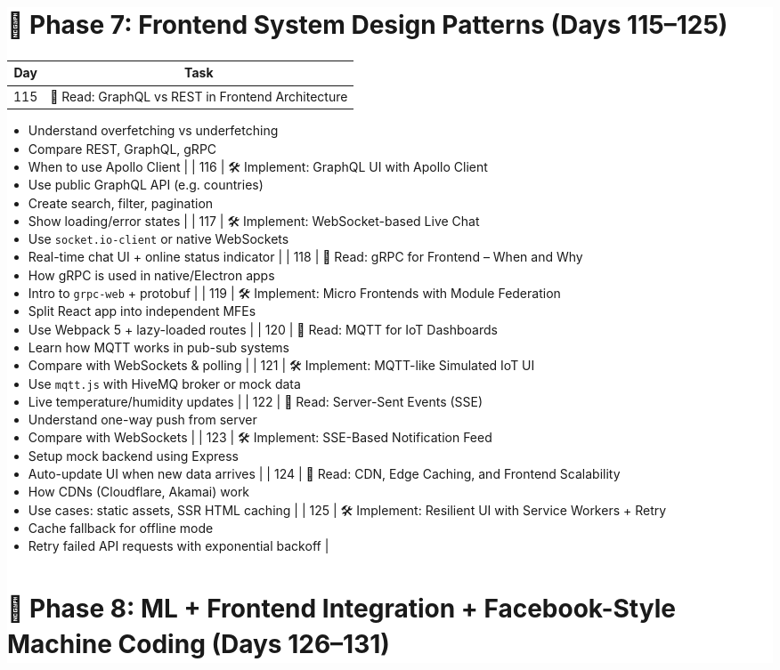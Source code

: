 
# 🧱 Phase 7: Frontend System Design Patterns (Days 115–125)

| Day  | Task |
|------|------|
| 115 | 📖 Read: GraphQL vs REST in Frontend Architecture  
- Understand overfetching vs underfetching  
- Compare REST, GraphQL, gRPC  
- When to use Apollo Client |
| 116 | 🛠️ Implement: GraphQL UI with Apollo Client  
- Use public GraphQL API (e.g. countries)  
- Create search, filter, pagination  
- Show loading/error states |
| 117 | 🛠️ Implement: WebSocket-based Live Chat  
- Use `socket.io-client` or native WebSockets  
- Real-time chat UI + online status indicator |
| 118 | 📖 Read: gRPC for Frontend – When and Why  
- How gRPC is used in native/Electron apps  
- Intro to `grpc-web` + protobuf |
| 119 | 🛠️ Implement: Micro Frontends with Module Federation  
- Split React app into independent MFEs  
- Use Webpack 5 + lazy-loaded routes |
| 120 | 📖 Read: MQTT for IoT Dashboards  
- Learn how MQTT works in pub-sub systems  
- Compare with WebSockets & polling |
| 121 | 🛠️ Implement: MQTT-like Simulated IoT UI  
- Use `mqtt.js` with HiveMQ broker or mock data  
- Live temperature/humidity updates |
| 122 | 📖 Read: Server-Sent Events (SSE)  
- Understand one-way push from server  
- Compare with WebSockets |
| 123 | 🛠️ Implement: SSE-Based Notification Feed  
- Setup mock backend using Express  
- Auto-update UI when new data arrives |
| 124 | 📖 Read: CDN, Edge Caching, and Frontend Scalability  
- How CDNs (Cloudflare, Akamai) work  
- Use cases: static assets, SSR HTML caching |
| 125 | 🛠️ Implement: Resilient UI with Service Workers + Retry  
- Cache fallback for offline mode  
- Retry failed API requests with exponential backoff |



# 🤖 Phase 8: ML + Frontend Integration + Facebook-Style Machine Coding (Days 126–131)
